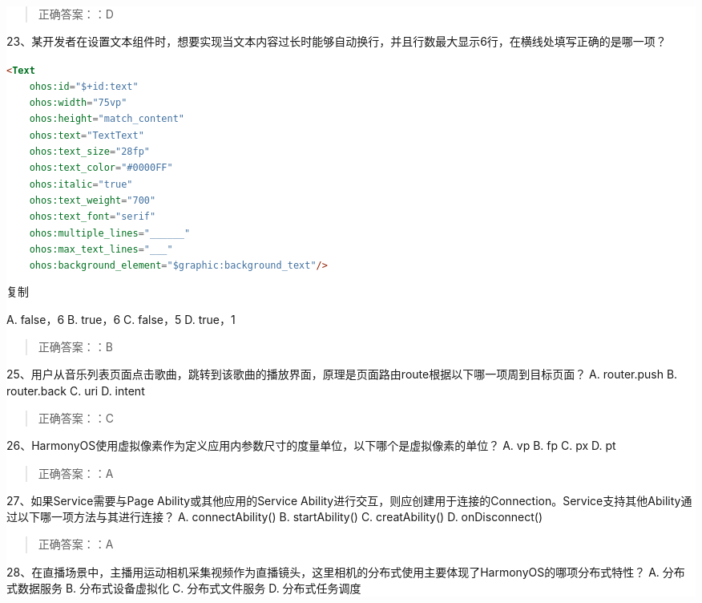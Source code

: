 > 正确答案：：D

23、某开发者在设置文本组件时，想要实现当文本内容过长时能够自动换行，并且行数最大显示6行，在横线处填写正确的是哪一项？

```html
<Text
    ohos:id="$+id:text"
    ohos:width="75vp"
    ohos:height="match_content"
    ohos:text="TextText"
    ohos:text_size="28fp"
    ohos:text_color="#0000FF"
    ohos:italic="true"
    ohos:text_weight="700"
    ohos:text_font="serif"
    ohos:multiple_lines="______"
    ohos:max_text_lines="___"
    ohos:background_element="$graphic:background_text"/>

```

复制

A. false，6
B. true，6
C. false，5
D. true，1

> 正确答案：：B

25、用户从音乐列表页面点击歌曲，跳转到该歌曲的播放界面，原理是页面路由route根据以下哪一项周到目标页面？
A. router.push
B. router.back
C. uri
D. intent

> 正确答案：：C

26、HarmonyOS使用虚拟像素作为定义应用内参数尺寸的度量单位，以下哪个是虚拟像素的单位？
A. vp
B. fp
C. px
D. pt

> 正确答案：：A

27、如果Service需要与Page Ability或其他应用的Service Ability进行交互，则应创建用于连接的Connection。Service支持其他Ability通过以下哪一项方法与其进行连接？
A. connectAbility()
B. startAbility()
C. creatAbility()
D. onDisconnect​()

> 正确答案：：A

28、在直播场景中，主播用运动相机采集视频作为直播镜头，这里相机的分布式使用主要体现了HarmonyOS的哪项分布式特性？
A. 分布式数据服务
B. 分布式设备虚拟化
C. 分布式文件服务
D. 分布式任务调度
